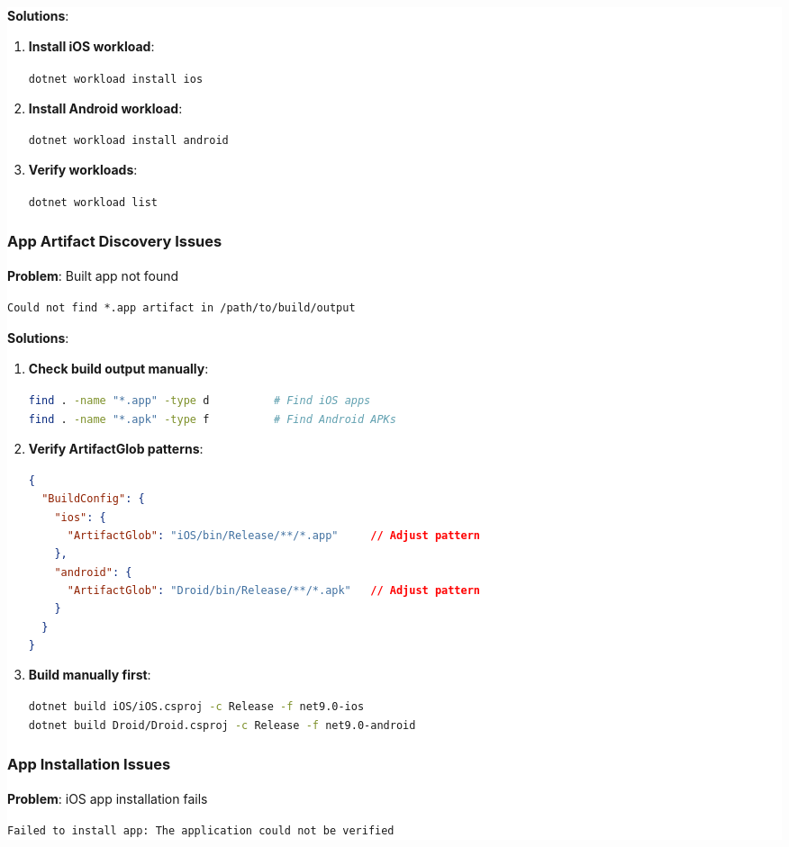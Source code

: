 **Solutions**:
1. **Install iOS workload**:
   ```bash
   dotnet workload install ios
   ```

2. **Install Android workload**:
   ```bash
   dotnet workload install android
   ```

3. **Verify workloads**:
   ```bash
   dotnet workload list
   ```

### App Artifact Discovery Issues

**Problem**: Built app not found
```
Could not find *.app artifact in /path/to/build/output
```

**Solutions**:
1. **Check build output manually**:
   ```bash
   find . -name "*.app" -type d          # Find iOS apps
   find . -name "*.apk" -type f          # Find Android APKs
   ```

2. **Verify ArtifactGlob patterns**:
   ```json
   {
     "BuildConfig": {
       "ios": {
         "ArtifactGlob": "iOS/bin/Release/**/*.app"     // Adjust pattern
       },
       "android": {
         "ArtifactGlob": "Droid/bin/Release/**/*.apk"   // Adjust pattern
       }
     }
   }
   ```

3. **Build manually first**:
   ```bash
   dotnet build iOS/iOS.csproj -c Release -f net9.0-ios
   dotnet build Droid/Droid.csproj -c Release -f net9.0-android
   ```

### App Installation Issues

**Problem**: iOS app installation fails
```
Failed to install app: The application could not be verified
```

